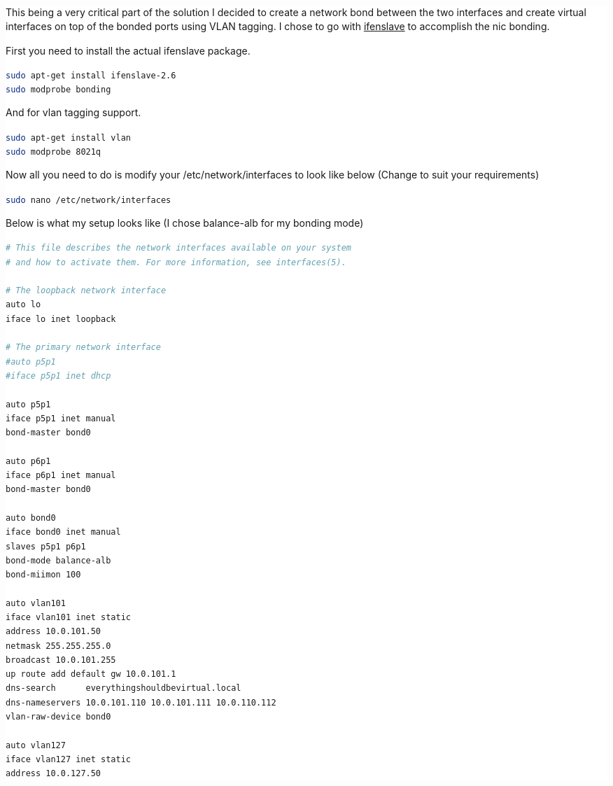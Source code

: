 This being a very critical part of the solution I decided to create a
network bond between the two interfaces and create virtual interfaces on
top of the bonded ports using VLAN tagging. I chose to go with
[ifenslave](https://help.ubuntu.com/community/UbuntuBonding)
to accomplish the nic bonding.

First you need to install the actual ifenslave package.

```bash
sudo apt-get install ifenslave-2.6
sudo modprobe bonding
```

And for vlan tagging support.

```bash
sudo apt-get install vlan
sudo modprobe 8021q
```

Now all you need to do is modify your /etc/network/interfaces to look
like below (Change to suit your requirements)

```bash
sudo nano /etc/network/interfaces
```

Below is what my setup looks like (I chose balance-alb for my bonding
mode)

```bash
# This file describes the network interfaces available on your system
# and how to activate them. For more information, see interfaces(5).

# The loopback network interface
auto lo
iface lo inet loopback

# The primary network interface
#auto p5p1
#iface p5p1 inet dhcp

auto p5p1
iface p5p1 inet manual
bond-master bond0

auto p6p1
iface p6p1 inet manual
bond-master bond0

auto bond0
iface bond0 inet manual
slaves p5p1 p6p1
bond-mode balance-alb
bond-miimon 100

auto vlan101
iface vlan101 inet static
address 10.0.101.50
netmask 255.255.255.0
broadcast 10.0.101.255
up route add default gw 10.0.101.1
dns-search      everythingshouldbevirtual.local
dns-nameservers 10.0.101.110 10.0.101.111 10.0.110.112
vlan-raw-device bond0

auto vlan127
iface vlan127 inet static
address 10.0.127.50
```
